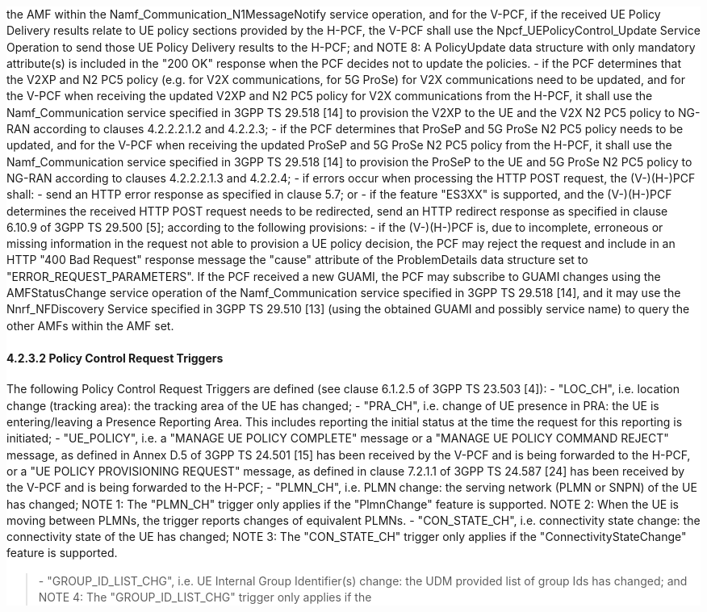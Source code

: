 the AMF within the Namf_Communication_N1MessageNotify service operation, and
for the V-PCF, if the received UE Policy Delivery results relate to UE policy
sections provided by the H-PCF, the V-PCF shall use the
Npcf_UEPolicyControl_Update Service Operation to send those UE Policy Delivery
results to the H-PCF; and
NOTE 8: A PolicyUpdate data structure with only mandatory attribute(s) is
included in the \"200 OK\" response when the PCF decides not to update the
policies.
\- if the PCF determines that the V2XP and N2 PC5 policy (e.g. for V2X
communications, for 5G ProSe) for V2X communications need to be updated, and
for the V-PCF when receiving the updated V2XP and N2 PC5 policy for V2X
communications from the H-PCF, it shall use the Namf_Communication service
specified in 3GPP TS 29.518 [14] to provision the V2XP to the UE and the V2X
N2 PC5 policy to NG-RAN according to clauses 4.2.2.2.1.2 and 4.2.2.3;
\- if the PCF determines that ProSeP and 5G ProSe N2 PC5 policy needs to be
updated, and for the V-PCF when receiving the updated ProSeP and 5G ProSe N2
PC5 policy from the H-PCF, it shall use the Namf_Communication service
specified in 3GPP TS 29.518 [14] to provision the ProSeP to the UE and 5G
ProSe N2 PC5 policy to NG-RAN according to clauses 4.2.2.2.1.3 and 4.2.2.4;
\- if errors occur when processing the HTTP POST request, the (V-)(H-)PCF
shall:
\- send an HTTP error response as specified in clause 5.7; or
\- if the feature \"ES3XX\" is supported, and the (V-)(H-)PCF determines the
received HTTP POST request needs to be redirected, send an HTTP redirect
response as specified in clause 6.10.9 of 3GPP TS 29.500 [5];
according to the following provisions:
\- if the (V-)(H-)PCF is, due to incomplete, erroneous or missing information
in the request not able to provision a UE policy decision, the PCF may reject
the request and include in an HTTP \"400 Bad Request\" response message the
\"cause\" attribute of the ProblemDetails data structure set to
\"ERROR_REQUEST_PARAMETERS\".
If the PCF received a new GUAMI, the PCF may subscribe to GUAMI changes using
the AMFStatusChange service operation of the Namf_Communication service
specified in 3GPP TS 29.518 [14], and it may use the Nnrf_NFDiscovery Service
specified in 3GPP TS 29.510 [13] (using the obtained GUAMI and possibly
service name) to query the other AMFs within the AMF set.
#### 4.2.3.2 Policy Control Request Triggers
The following Policy Control Request Triggers are defined (see clause 6.1.2.5
of 3GPP TS 23.503 [4]):
\- \"LOC_CH\", i.e. location change (tracking area): the tracking area of the
UE has changed;
\- \"PRA_CH\", i.e. change of UE presence in PRA: the UE is entering/leaving a
Presence Reporting Area. This includes reporting the initial status at the
time the request for this reporting is initiated;
\- \"UE_POLICY\", i.e. a \"MANAGE UE POLICY COMPLETE\" message or a \"MANAGE
UE POLICY COMMAND REJECT\" message, as defined in Annex D.5 of 3GPP TS 24.501
[15] has been received by the V-PCF and is being forwarded to the H-PCF, or a
\"UE POLICY PROVISIONING REQUEST\" message, as defined in clause 7.2.1.1 of
3GPP TS 24.587 [24] has been received by the V-PCF and is being forwarded to
the H-PCF;
\- \"PLMN_CH\", i.e. PLMN change: the serving network (PLMN or SNPN) of the UE
has changed;
NOTE 1: The \"PLMN_CH\" trigger only applies if the \"PlmnChange\" feature is
supported.
NOTE 2: When the UE is moving between PLMNs, the trigger reports changes of
equivalent PLMNs.
\- \"CON_STATE_CH\", i.e. connectivity state change: the connectivity state of
the UE has changed;
NOTE 3: The \"CON_STATE_CH\" trigger only applies if the
\"ConnectivityStateChange\" feature is supported.
> \- \"GROUP_ID_LIST_CHG\", i.e. UE Internal Group Identifier(s) change: the
> UDM provided list of group Ids has changed; and
NOTE 4: The \"GROUP_ID_LIST_CHG\" trigger only applies if the